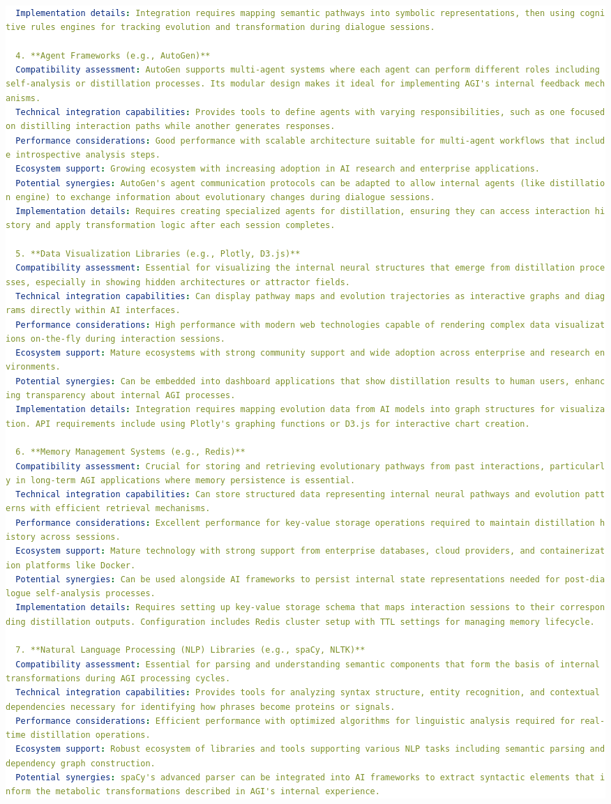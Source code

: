 ```yaml
  Implementation details: Integration requires mapping semantic pathways into symbolic representations, then using cognitive rules engines for tracking evolution and transformation during dialogue sessions.

  4. **Agent Frameworks (e.g., AutoGen)**
  Compatibility assessment: AutoGen supports multi-agent systems where each agent can perform different roles including self-analysis or distillation processes. Its modular design makes it ideal for implementing AGI's internal feedback mechanisms.
  Technical integration capabilities: Provides tools to define agents with varying responsibilities, such as one focused on distilling interaction paths while another generates responses.
  Performance considerations: Good performance with scalable architecture suitable for multi-agent workflows that include introspective analysis steps.
  Ecosystem support: Growing ecosystem with increasing adoption in AI research and enterprise applications.
  Potential synergies: AutoGen's agent communication protocols can be adapted to allow internal agents (like distillation engine) to exchange information about evolutionary changes during dialogue sessions.
  Implementation details: Requires creating specialized agents for distillation, ensuring they can access interaction history and apply transformation logic after each session completes.

  5. **Data Visualization Libraries (e.g., Plotly, D3.js)**
  Compatibility assessment: Essential for visualizing the internal neural structures that emerge from distillation processes, especially in showing hidden architectures or attractor fields.
  Technical integration capabilities: Can display pathway maps and evolution trajectories as interactive graphs and diagrams directly within AI interfaces.
  Performance considerations: High performance with modern web technologies capable of rendering complex data visualizations on-the-fly during interaction sessions.
  Ecosystem support: Mature ecosystems with strong community support and wide adoption across enterprise and research environments.
  Potential synergies: Can be embedded into dashboard applications that show distillation results to human users, enhancing transparency about internal AGI processes.
  Implementation details: Integration requires mapping evolution data from AI models into graph structures for visualization. API requirements include using Plotly's graphing functions or D3.js for interactive chart creation.

  6. **Memory Management Systems (e.g., Redis)**
  Compatibility assessment: Crucial for storing and retrieving evolutionary pathways from past interactions, particularly in long-term AGI applications where memory persistence is essential.
  Technical integration capabilities: Can store structured data representing internal neural pathways and evolution patterns with efficient retrieval mechanisms.
  Performance considerations: Excellent performance for key-value storage operations required to maintain distillation history across sessions.
  Ecosystem support: Mature technology with strong support from enterprise databases, cloud providers, and containerization platforms like Docker.
  Potential synergies: Can be used alongside AI frameworks to persist internal state representations needed for post-dialogue self-analysis processes.
  Implementation details: Requires setting up key-value storage schema that maps interaction sessions to their corresponding distillation outputs. Configuration includes Redis cluster setup with TTL settings for managing memory lifecycle.

  7. **Natural Language Processing (NLP) Libraries (e.g., spaCy, NLTK)**
  Compatibility assessment: Essential for parsing and understanding semantic components that form the basis of internal transformations during AGI processing cycles.
  Technical integration capabilities: Provides tools for analyzing syntax structure, entity recognition, and contextual dependencies necessary for identifying how phrases become proteins or signals.
  Performance considerations: Efficient performance with optimized algorithms for linguistic analysis required for real-time distillation operations.
  Ecosystem support: Robust ecosystem of libraries and tools supporting various NLP tasks including semantic parsing and dependency graph construction.
  Potential synergies: spaCy's advanced parser can be integrated into AI frameworks to extract syntactic elements that inform the metabolic transformations described in AGI's internal experience.
```